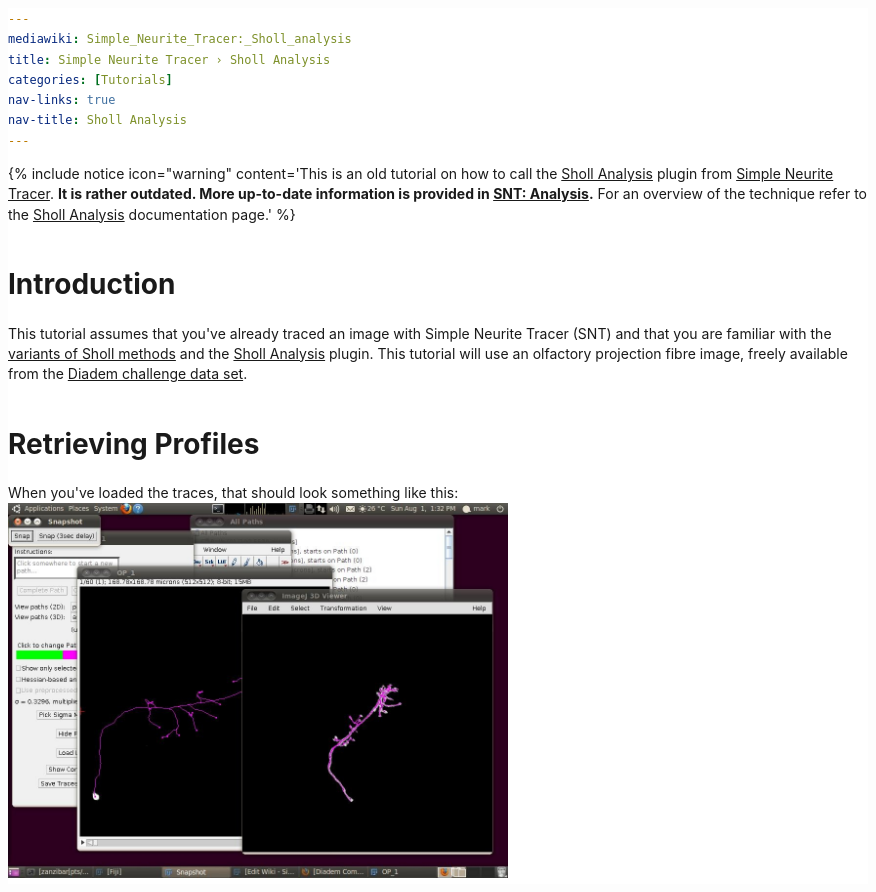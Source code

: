 ```yaml
---
mediawiki: Simple_Neurite_Tracer:_Sholl_analysis
title: Simple Neurite Tracer › Sholl Analysis
categories: [Tutorials]
nav-links: true
nav-title: Sholl Analysis
---
```


{% include notice icon="warning" content='This is an old tutorial on how to call the [Sholl Analysis](/plugins/sholl-analysis) plugin from [Simple Neurite Tracer](/plugins/snt). **It is rather outdated. More up-to-date information is provided in [SNT: Analysis](/plugins/snt/analysis#sholl-analysis).** For an overview of the technique refer to the [Sholl Analysis](/plugins/sholl-analysis) documentation page.' %}

# Introduction

This tutorial assumes that you've already traced an image with Simple Neurite Tracer (SNT) and that you are familiar with the [variants of Sholl methods](/plugins/sholl-analysis#methodstable) and the [Sholl Analysis](/plugins/sholl-analysis) plugin. This tutorial will use an olfactory projection fibre image, freely available from the [Diadem challenge data set](http://www.diademchallenge.org/olfactory_projection_fibers_readme.html).

# Retrieving Profiles

When you've loaded the traces, that should look something like this: <img src="/media/plugins/simple-neurite-tracer/sholl-analysis-1.jpg" title="fig:" width="500" />
